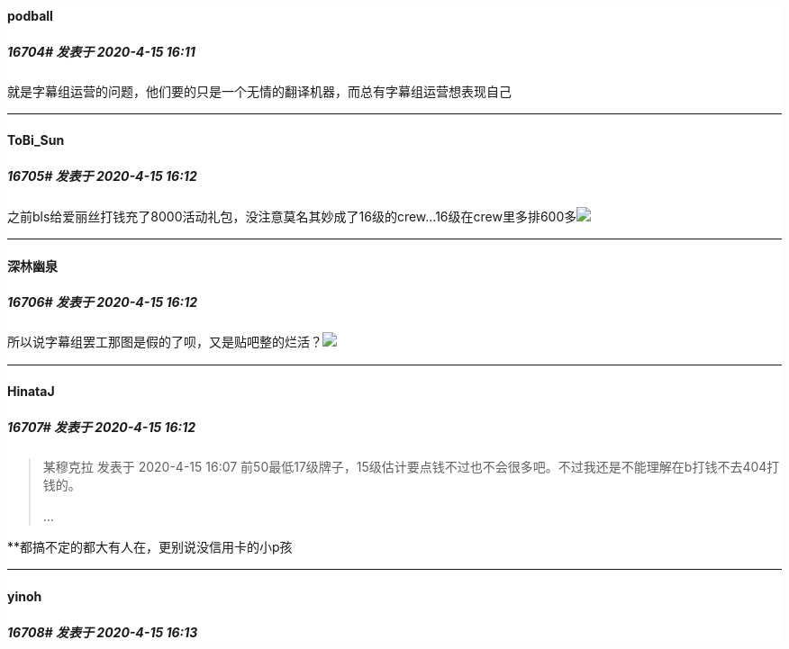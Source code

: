 ####  podball  
##### 16704#       发表于 2020-4-15 16:11




就是字幕组运营的问题，他们要的只是一个无情的翻译机器，而总有字幕组运营想表现自己







-----

####  ToBi_Sun  
##### 16705#       发表于 2020-4-15 16:12




之前bls给爱丽丝打钱充了8000活动礼包，没注意莫名其妙成了16级的crew…16级在crew里多排600多<img src="https://static.saraba1st.com/image/smiley/face2017/004.gif" referrerpolicy="no-referrer">







-----

####  深林幽泉  
##### 16706#       发表于 2020-4-15 16:12




所以说字幕组罢工那图是假的了呗，又是贴吧整的烂活？<img src="https://static.saraba1st.com/image/smiley/face2017/065.png" referrerpolicy="no-referrer">







-----

####  HinataJ  
##### 16707#       发表于 2020-4-15 16:12



<blockquote>某穆克拉 发表于 2020-4-15 16:07
前50最低17级牌子，15级估计要点钱不过也不会很多吧。不过我还是不能理解在b打钱不去404打钱的。

 ...</blockquote>
**都搞不定的都大有人在，更别说没信用卡的小p孩







-----

####  yinoh  
##### 16708#       发表于 2020-4-15 16:13
